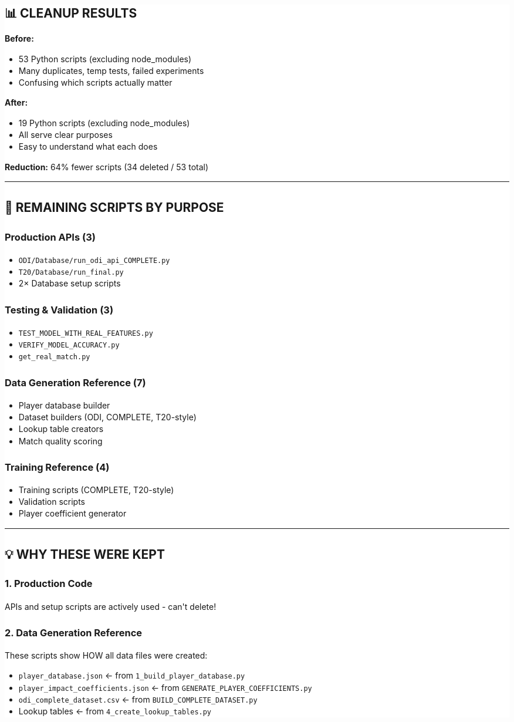 ## 📊 **CLEANUP RESULTS**

**Before:**
- 53 Python scripts (excluding node_modules)
- Many duplicates, temp tests, failed experiments
- Confusing which scripts actually matter

**After:**
- 19 Python scripts (excluding node_modules)
- All serve clear purposes
- Easy to understand what each does

**Reduction:** 64% fewer scripts (34 deleted / 53 total)

---

## 🎯 **REMAINING SCRIPTS BY PURPOSE**

### **Production APIs (3)**
- `ODI/Database/run_odi_api_COMPLETE.py`
- `T20/Database/run_final.py`
- 2× Database setup scripts

### **Testing & Validation (3)**
- `TEST_MODEL_WITH_REAL_FEATURES.py`
- `VERIFY_MODEL_ACCURACY.py`
- `get_real_match.py`

### **Data Generation Reference (7)**
- Player database builder
- Dataset builders (ODI, COMPLETE, T20-style)
- Lookup table creators
- Match quality scoring

### **Training Reference (4)**
- Training scripts (COMPLETE, T20-style)
- Validation scripts
- Player coefficient generator

---

## 💡 **WHY THESE WERE KEPT**

### **1. Production Code**
APIs and setup scripts are actively used - can't delete!

### **2. Data Generation Reference**
These scripts show HOW all data files were created:
- `player_database.json` ← from `1_build_player_database.py`
- `player_impact_coefficients.json` ← from `GENERATE_PLAYER_COEFFICIENTS.py`
- `odi_complete_dataset.csv` ← from `BUILD_COMPLETE_DATASET.py`
- Lookup tables ← from `4_create_lookup_tables.py`
